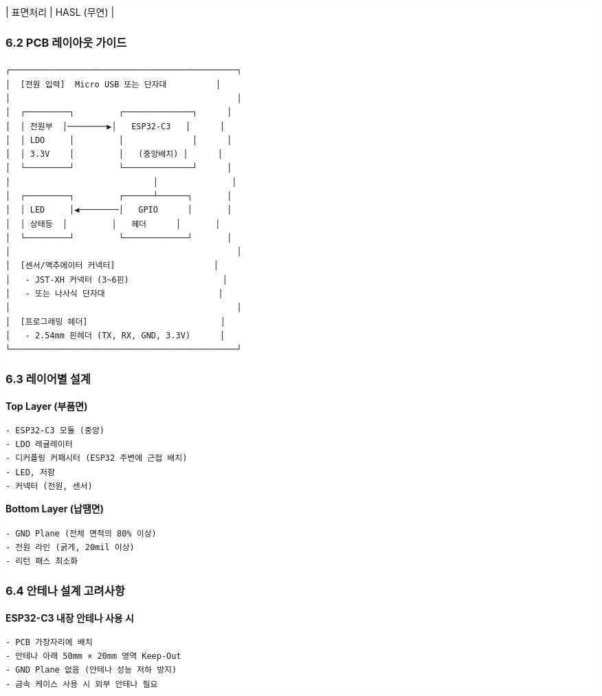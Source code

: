 | 표면처리 | HASL (무연) |

### 6.2 PCB 레이아웃 가이드

```
┌──────────────────────────────────────────────┐
│  [전원 입력]  Micro USB 또는 단자대          │
│                                              │
│  ┌─────────┐         ┌──────────────┐      │
│  │ 전원부  │────────▶│   ESP32-C3   │      │
│  │ LDO     │         │              │      │
│  │ 3.3V    │         │   (중앙배치) │      │
│  └─────────┘         └──────────────┘      │
│                             │               │
│  ┌─────────┐         ┌──────┴──────┐       │
│  │ LED     │◀────────│   GPIO      │       │
│  │ 상태등  │         │   헤더      │       │
│  └─────────┘         └─────────────┘       │
│                                              │
│  [센서/액추에이터 커넥터]                    │
│   - JST-XH 커넥터 (3~6핀)                   │
│   - 또는 나사식 단자대                       │
│                                              │
│  [프로그래밍 헤더]                           │
│   - 2.54mm 핀헤더 (TX, RX, GND, 3.3V)      │
└──────────────────────────────────────────────┘
```

### 6.3 레이어별 설계

**Top Layer (부품면)**
```
- ESP32-C3 모듈 (중앙)
- LDO 레귤레이터
- 디커플링 커패시터 (ESP32 주변에 근접 배치)
- LED, 저항
- 커넥터 (전원, 센서)
```

**Bottom Layer (납땜면)**
```
- GND Plane (전체 면적의 80% 이상)
- 전원 라인 (굵게, 20mil 이상)
- 리턴 패스 최소화
```

### 6.4 안테나 설계 고려사항

**ESP32-C3 내장 안테나 사용 시**
```
- PCB 가장자리에 배치
- 안테나 아래 50mm × 20mm 영역 Keep-Out
- GND Plane 없음 (안테나 성능 저하 방지)
- 금속 케이스 사용 시 외부 안테나 필요
```
